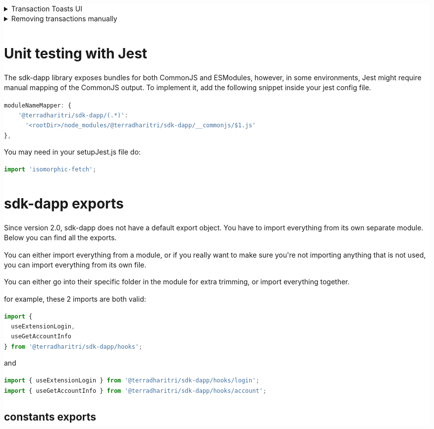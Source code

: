   <details><summary>
Transaction Toasts UI
  </summary></details>

  <details><summary>
Removing transactions manually
  </summary></details>

# Unit testing with Jest

The sdk-dapp library exposes bundles for both CommonJS and ESModules, however, in some environments, Jest might require manual mapping of the CommonJS output. To implement it, add the following snippet inside your jest config file.

```javascript
moduleNameMapper: {
    '@terradharitri/sdk-dapp/(.*)':
      '<rootDir>/node_modules/@terradharitri/sdk-dapp/__commonjs/$1.js'
},
```

You may need in your setupJest.js file do:
```javascript
import 'isomorphic-fetch';
```

# sdk-dapp exports

Since version 2.0, sdk-dapp does not have a default export object.
You have to import everything from its own separate module. Below you can find all the exports.

You can either import everything from a module, or if you really want to make sure you're not importing anything
that is not used, you can import everything from its own file.

You can either go into their specific folder in the module for extra trimming, or import everything together.

for example, these 2 imports are both valid:

```typescript
import {
  useExtensionLogin,
  useGetAccountInfo
} from '@terradharitri/sdk-dapp/hooks';
```

and

```typescript
import { useExtensionLogin } from '@terradharitri/sdk-dapp/hooks/login';
import { useGetAccountInfo } from '@terradharitri/sdk-dapp/hooks/account';
```

## constants exports
